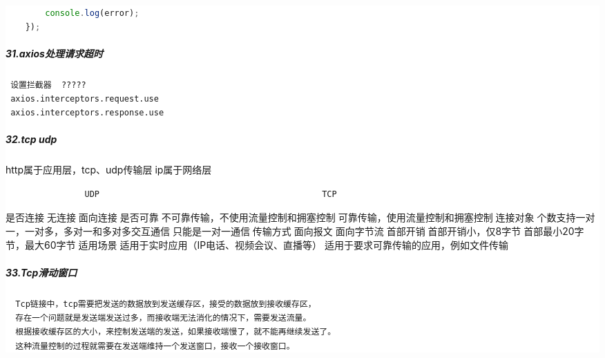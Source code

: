 ```JavaScript
        console.log(error);
    });

```
##### 31.axios处理请求超时
     设置拦截器  ?????
     axios.interceptors.request.use
     axios.interceptors.response.use
                 
##### 32.tcp udp
http属于应用层，tcp、udp传输层  ip属于网络层

                    UDP                                             TCP

是否连接            无连接                                          面向连接
是否可靠      不可靠传输，不使用流量控制和拥塞控制               可靠传输，使用流量控制和拥塞控制
连接对象      个数支持一对一，一对多，多对一和多对多交互通信     只能是一对一通信
传输方式      面向报文                                         面向字节流
首部开销      首部开销小，仅8字节                               首部最小20字节，最大60字节
适用场景      适用于实时应用（IP电话、视频会议、直播等）         适用于要求可靠传输的应用，例如文件传输

##### 33.Tcp滑动窗口
      Tcp链接中，tcp需要把发送的数据放到发送缓存区，接受的数据放到接收缓存区，
      存在一个问题就是发送端发送过多，而接收端无法消化的情况下，需要发送流量。
      根据接收缓存区的大小，来控制发送端的发送，如果接收端慢了，就不能再继续发送了。
      这种流量控制的过程就需要在发送端维持一个发送窗口，接收一个接收窗口。
   

        